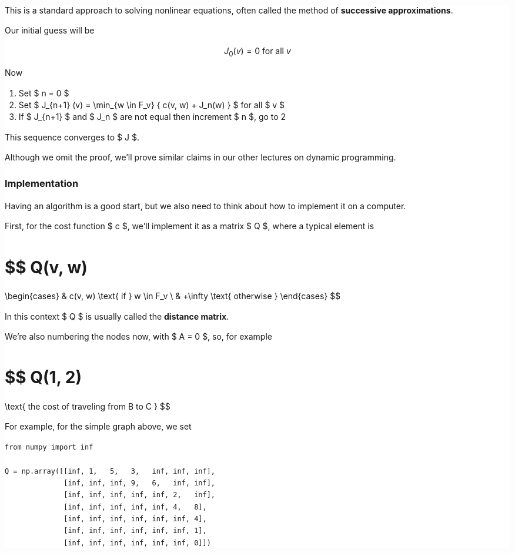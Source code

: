 This is a standard approach to solving nonlinear equations, often called
the method of **successive approximations**.

Our initial guess will be


<a id='equation-spguess'></a>
$$
J_0(v) = 0 \text{ for all } v \tag{3}
$$

Now

1. Set $ n = 0 $  
1. Set $ J_{n+1} (v) = \min_{w \in F_v} \{ c(v, w) + J_n(w) \} $ for all $ v $  
1. If $ J_{n+1} $ and $ J_n $ are not equal then increment $ n $, go to 2  


This sequence converges to $ J $.

Although we omit the proof, we’ll prove similar claims in our other lectures
on dynamic programming.


### Implementation

Having an algorithm is a good start, but we also need to think about how to
implement it on a computer.

First, for the cost function $ c $, we’ll implement it as a matrix
$ Q $, where a typical element is

$$
Q(v, w)
=
\begin{cases}
   & c(v, w) \text{ if } w \in F_v \\
   & +\infty \text{ otherwise }
\end{cases}
$$

In this context $ Q $ is usually called the **distance matrix**.

We’re also numbering the nodes now, with $ A = 0 $, so, for example

$$
Q(1, 2)
=
\text{ the cost of traveling from B to C }
$$

For example, for the simple graph above, we set

```python3 hide-output=false
from numpy import inf

Q = np.array([[inf, 1,   5,   3,   inf, inf, inf],
              [inf, inf, inf, 9,   6,   inf, inf],
              [inf, inf, inf, inf, inf, 2,   inf],
              [inf, inf, inf, inf, inf, 4,   8],
              [inf, inf, inf, inf, inf, inf, 4],
              [inf, inf, inf, inf, inf, inf, 1],
              [inf, inf, inf, inf, inf, inf, 0]])
```
